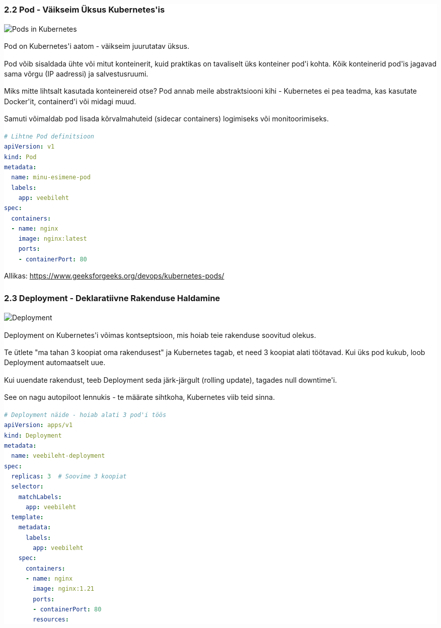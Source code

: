 ### 2.2 Pod - Väikseim Üksus Kubernetes'is

![Pods in Kubernetes](https://media.geeksforgeeks.org/wp-content/uploads/20230418171834/Kubernetes-pods-architecture-for-Kubernetes-pod.webp)

Pod on Kubernetes'i aatom - väikseim juurutatav üksus. 

Pod võib sisaldada ühte või mitut konteinerit, kuid praktikas on tavaliselt üks konteiner pod'i kohta. Kõik konteinerid pod'is jagavad sama võrgu (IP aadressi) ja salvestusruumi. 

Miks mitte lihtsalt kasutada konteinereid otse? Pod annab meile abstraktsiooni kihi - Kubernetes ei pea teadma, kas kasutate Docker'it, containerd'i või midagi muud. 

Samuti võimaldab pod lisada kõrvalmahuteid (sidecar containers) logimiseks või monitoorimiseks.

```yaml
# Lihtne Pod definitsioon
apiVersion: v1
kind: Pod
metadata:
  name: minu-esimene-pod
  labels:
    app: veebileht
spec:
  containers:
  - name: nginx
    image: nginx:latest
    ports:
    - containerPort: 80
```
Allikas: https://www.geeksforgeeks.org/devops/kubernetes-pods/

### 2.3 Deployment - Deklaratiivne Rakenduse Haldamine

![Deployment](https://matthewpalmer.net/kubernetes-app-developer/articles/deployment-diagram-kubernetes.gif)

Deployment on Kubernetes'i võimas kontseptsioon, mis hoiab teie rakenduse soovitud olekus. 

Te ütlete "ma tahan 3 koopiat oma rakendusest" ja Kubernetes tagab, et need 3 koopiat alati töötavad. Kui üks pod kukub, loob Deployment automaatselt uue. 

Kui uuendate rakendust, teeb Deployment seda järk-järgult (rolling update), tagades null downtime'i. 

See on nagu autopiloot lennukis - te määrate sihtkoha, Kubernetes viib teid sinna.

```yaml
# Deployment näide - hoiab alati 3 pod'i töös
apiVersion: apps/v1
kind: Deployment
metadata:
  name: veebileht-deployment
spec:
  replicas: 3  # Soovime 3 koopiat
  selector:
    matchLabels:
      app: veebileht
  template:
    metadata:
      labels:
        app: veebileht
    spec:
      containers:
      - name: nginx
        image: nginx:1.21
        ports:
        - containerPort: 80
        resources:
```